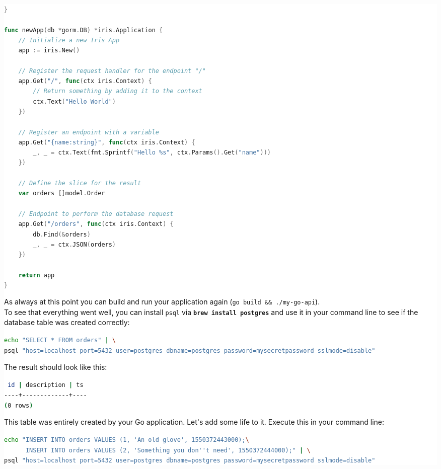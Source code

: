 ```go
}

func newApp(db *gorm.DB) *iris.Application {
    // Initialize a new Iris App
    app := iris.New()

    // Register the request handler for the endpoint "/"
    app.Get("/", func(ctx iris.Context) {
        // Return something by adding it to the context
        ctx.Text("Hello World")
    })

    // Register an endpoint with a variable
    app.Get("{name:string}", func(ctx iris.Context) {
        _, _ = ctx.Text(fmt.Sprintf("Hello %s", ctx.Params().Get("name")))
    })

    // Define the slice for the result
    var orders []model.Order

    // Endpoint to perform the database request
    app.Get("/orders", func(ctx iris.Context) {
        db.Find(&orders)
        _, _ = ctx.JSON(orders)
    })

    return app
}
```

As always at this point you can build and run your application again (`go build && ./my-go-api`).  
To see that everything went well, you can install `psql` via **`brew install postgres`** and use it in your command line to see if the database table was created correctly:

```bash
echo "SELECT * FROM orders" | \
psql "host=localhost port=5432 user=postgres dbname=postgres password=mysecretpassword sslmode=disable"
```

The result should look like this:

```bash
 id | description | ts
----+-------------+----
(0 rows)
```

This table was entirely created by your Go application. Let's add some life to it. Execute this in your command line:

```bash
echo "INSERT INTO orders VALUES (1, 'An old glove', 1550372443000);\
      INSERT INTO orders VALUES (2, 'Something you don''t need', 1550372444000);" | \
psql "host=localhost port=5432 user=postgres dbname=postgres password=mysecretpassword sslmode=disable"
```
